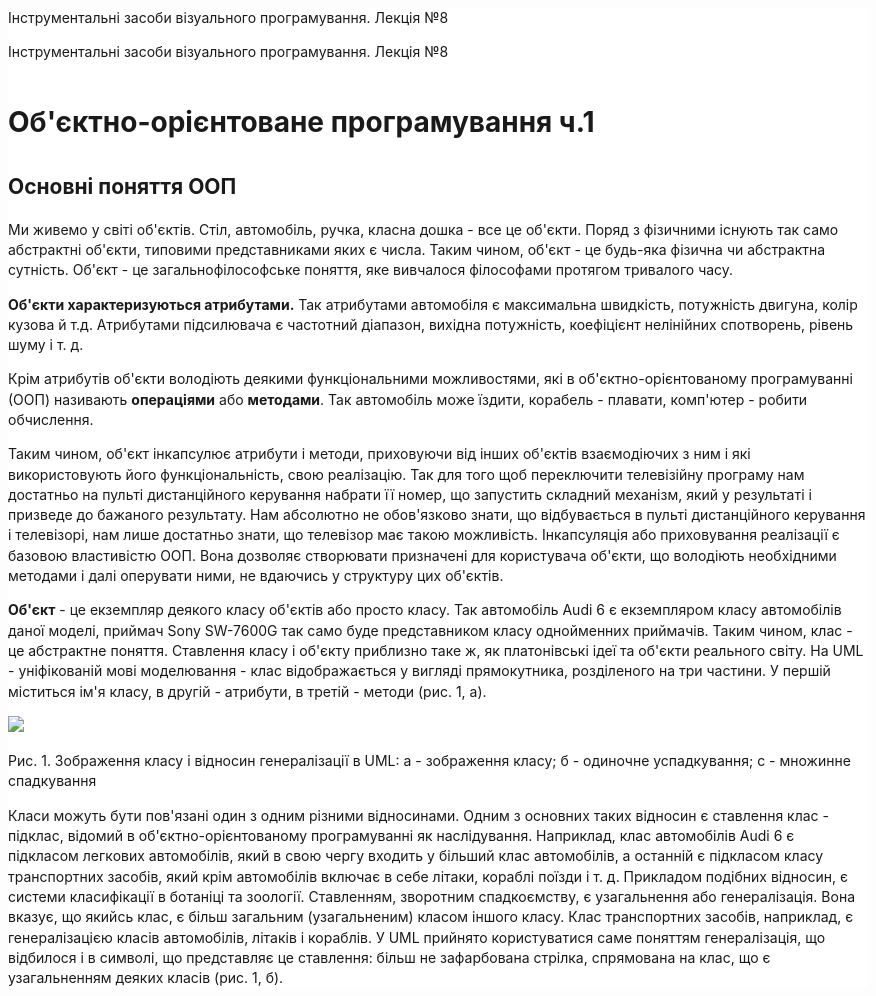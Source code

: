 Інструментальні засоби візуального програмування. Лекція №8  

Інструментальні засоби візуального програмування. Лекція №8

# Об'єктно-орієнтоване програмування ч.1


## Основні поняття ООП


Ми живемо у світі об'єктів. Стіл, автомобіль, ручка, класна дошка - все це об'єкти. Поряд з фізичними існують так само абстрактні об'єкти, типовими представниками яких є числа. Таким чином, об'єкт - це будь-яка фізична чи абстрактна сутність. Об'єкт - це загальнофілософське поняття, яке вивчалося філософами протягом тривалого часу.

**Об'єкти характеризуються атрибутами.** Так атрибутами автомобіля є максимальна швидкість, потужність двигуна, колір кузова й т.д. Атрибутами підсилювача є частотний діапазон, вихідна потужність, коефіцієнт нелінійних спотворень, рівень шуму і т. д.

Крім атрибутів об'єкти володіють деякими функціональними можливостями, які в об'єктно-орієнтованому програмуванні (ООП) називають **операціями** або **методами**. Так автомобіль може їздити, корабель - плавати, комп'ютер - робити обчислення.

Таким чином, об'єкт інкапсулює атрибути і методи, приховуючи від інших об'єктів взаємодіючих з ним і які використовують його функціональність, свою реалізацію. Так для того щоб переключити телевізійну програму нам достатньо на пульті дистанційного керування набрати її номер, що запустить складний механізм, який у результаті і призведе до бажаного результату. Нам абсолютно не обов'язково знати, що відбувається в пульті дистанційного керування і телевізорі, нам лише достатньо знати, що телевізор має такою можливість. Інкапсуляція або приховування реалізації є базовою властивістю ООП. Вона дозволяє створювати призначені для користувача об'єкти, що володіють необхідними методами і далі оперувати ними, не вдаючись у структуру цих об'єктів.

**Об'єкт** - це екземпляр деякого класу об'єктів або просто класу. Так автомобіль Audi 6 є екземпляром класу автомобілів даної моделі, приймач Sony SW-7600G так само буде представником класу однойменних приймачів. Таким чином, клас - це абстрактне поняття. Ставлення класу і об'єкту приблизно таке ж, як платонівські ідеї та об'єкти реального світу. На UML - уніфікованій мові моделювання - клас відображається у вигляді прямокутника, розділеного на три частини. У першій міститься ім'я класу, в другій - атрибути, в третій - методи (рис. 1, а).

![](img/08001.png)

Рис. 1. Зображення класу і відносин генералізації в UML: а - зображення класу; б - одиночне успадкування; с - множинне спадкування

Класи можуть бути пов'язані один з одним різними відносинами. Одним з основних таких відносин є ставлення клас - підклас, відомий в об'єктно-орієнтованому програмуванні як наслідування. Наприклад, клас автомобілів Audi 6 є підкласом легкових автомобілів, який в свою чергу входить у більший клас автомобілів, а останній є підкласом класу транспортних засобів, який крім автомобілів включає в себе літаки, кораблі поїзди і т. д. Прикладом подібних відносин, є системи класифікації в ботаніці та зоології. Ставленням, зворотним спадкоємству, є узагальнення або генералізація. Вона вказує, що якийсь клас, є більш загальним (узагальненим) класом іншого класу. Клас транспортних засобів, наприклад, є генералізацією класів автомобілів, літаків і кораблів. У UML прийнято користуватися саме поняттям генералізація, що відбилося і в символі, що представляє це ставлення: більш не зафарбована стрілка, спрямована на клас, що є узагальненням деяких класів (рис. 1, б).
